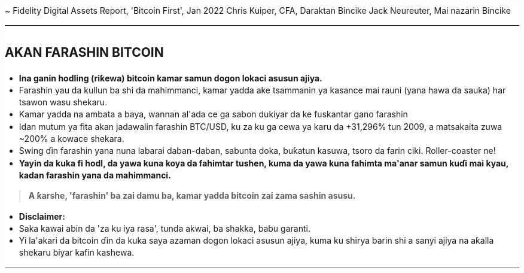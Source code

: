 ~ Fidelity Digital Assets Report, 'Bitcoin First', Jan 2022
Chris Kuiper, CFA, Daraktan Bincike
Jack Neureuter, Mai nazarin Bincike

---

## AKAN FARASHIN BITCOIN
* **Ina ganin hodling (riƙewa) bitcoin kamar samun dogon lokaci
asusun ajiya.**
* Farashin yau da kullun ba shi da mahimmanci, kamar yadda ake tsammanin ya kasance
mai rauni (yana hawa da sauka) har tsawon wasu shekaru.
* Kamar yadda na ambata a baya, wannan al'ada ce ga sabon
dukiyar da ke fuskantar gano farashin
* Idan mutum ya fita akan jadawalin farashin BTC/USD, ku
za ku ga cewa ya karu da +31,296% tun 2009,
a matsakaita zuwa ~200% a kowace shekara.
* Swing ɗin farashin yana nuna labarai daban-daban, sabunta doka, buƙatun kasuwa, tsoro da farin ciki.
Roller-coaster ne!
* **Yayin da kuka fi hodl, da yawa kuna koya da fahimtar tushen, kuma da yawa kuna fahimta
ma'anar samun kuɗi mai kyau,
kadan farashin yana da mahimmanci.**

>**A ƙarshe, 'farashin' ba zai damu ba, kamar yadda bitcoin
zai zama sashin asusu.**

* **Disclaimer:**
* Saka kawai abin da 'za ku iya rasa', tunda
akwai, ba shakka, babu garanti.
* Yi la'akari da bitcoin ɗin da kuka saya azaman dogon lokaci
asusun ajiya, kuma ku shirya barin shi a sanyi
ajiya na aƙalla shekaru biyar kafin
kashewa.

---

